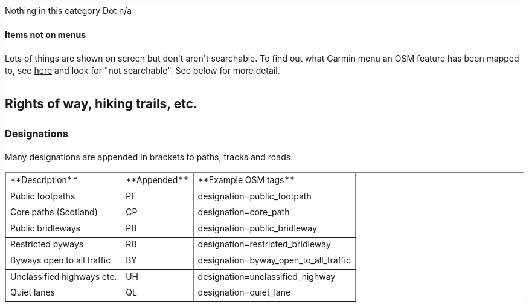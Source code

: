 <td> Nothing in this category </td>
<td> Dot </td>
<td> n/a </td>
</tr>
</table>

#### Items not on menus

Lots of things are shown on screen but don't aren't searchable.  To find out what Garmin menu an OSM feature has been mapped to, see [here](https://taginfo.openstreetmap.org/projects/someoneelse_mkgmap_ajt03#tags) and look for "not searchable".  See below for more detail.

## Rights of way, hiking trails, etc.

### Designations

Many designations are appended in brackets to paths, tracks and roads.

<table border="1">
<tr>
<td> **Description** </td>
<td> **Appended** </td>
<td> **Example OSM tags** </td>
</tr>
<tr>
<td> Public footpaths </td>
<td> PF </td>
<td> designation=public_footpath </td>
</tr>
<tr>
<td> Core paths (Scotland) </td>
<td> CP </td>
<td> designation=core_path </td>
</tr>
<tr>
<td> Public bridleways </td>
<td> PB </td>
<td> designation=public_bridleway </td>
</tr>
<tr>
<td> Restricted byways </td>
<td> RB </td>
<td> designation=restricted_bridleway </td>
</tr>
<tr>
<td> Byways open to all traffic </td>
<td> BY </td>
<td> designation=byway_open_to_all_traffic </td>
</tr>
<tr>
<td> Unclassified highways etc. </td>
<td> UH </td>
<td> designation=unclassified_highway </td>
</tr>
<tr>
<td> Quiet lanes </td>
<td> QL </td>
<td> designation=quiet_lane </td>
</tr>
</table>
